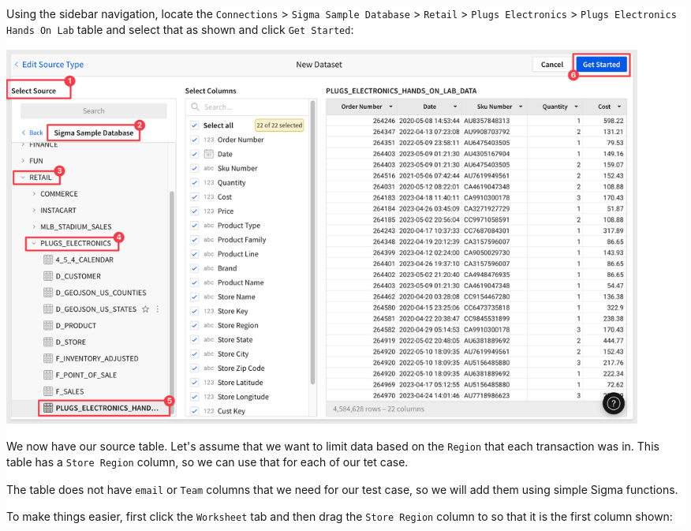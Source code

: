 Using the sidebar navigation, locate the `Connections` > `Sigma Sample Database` > `Retail` > `Plugs Electronics` > `Plugs Electronics Hands On Lab` table and select that as shown and click `Get Started`:

<img src="assets/nrls3.png" width="800"/>

We now have our source table. Let's assume that we want to limit data based on the `Region` that each transaction was in. This table has a `Store Region` column, so we can use that for each of our tet case.

The table does not have `email` or `Team` columns that we need for our test case, so we will add them using simple Sigma functions.

To make things easier, first click the `Worksheet` tab and then drag the `Store Region` column to so that it is the first column shown:
